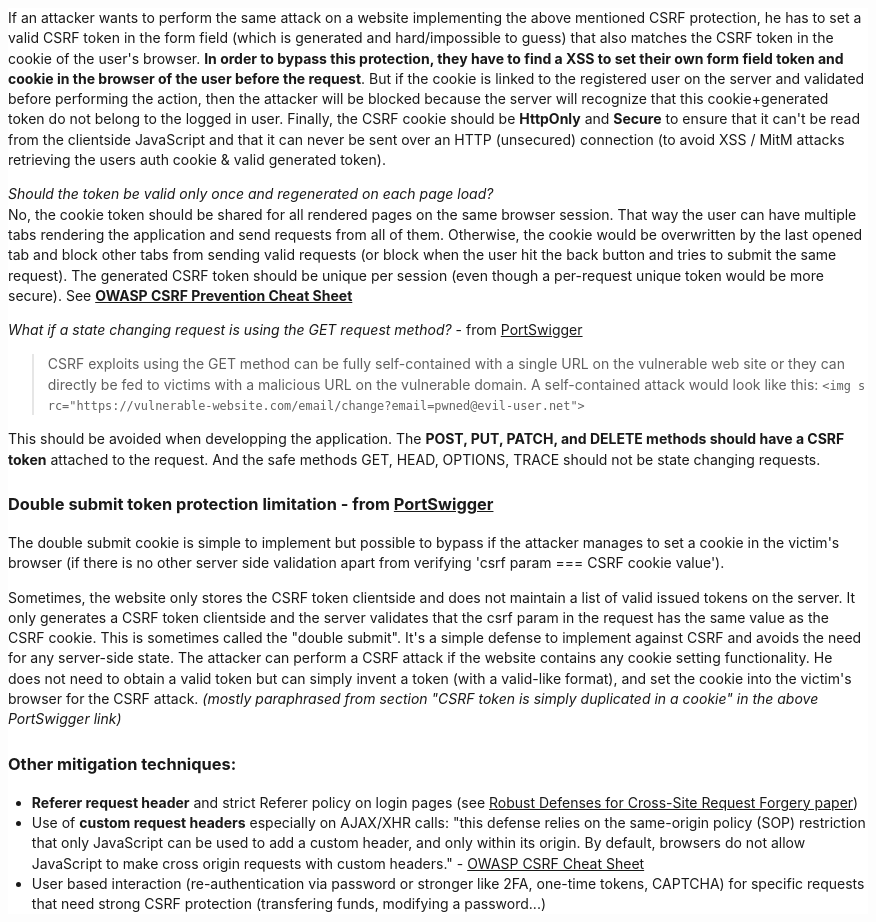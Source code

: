 
If an attacker wants to perform the same attack on a website implementing the above mentioned CSRF protection, he has to set a valid CSRF token in the form field (which is generated and hard/impossible to guess) that also matches the CSRF token in the cookie of the user's browser. **In order to bypass this protection, they have to find a XSS to set their own form field token and cookie in the browser of the user before the request**. But if the cookie is linked to the registered user on the server and validated before performing the action, then the attacker will be blocked because the server will recognize that this cookie+generated token do not belong to the logged in user. Finally, the CSRF cookie should be **HttpOnly** and **Secure** to ensure that it can't be read from the clientside JavaScript and that it can never be sent over an HTTP (unsecured) connection (to avoid XSS / MitM attacks retrieving the users auth cookie & valid generated token).

*Should the token be valid only once and regenerated on each page load?*  
No, the cookie token should be shared for all rendered pages on the same browser session. That way the user can have multiple tabs rendering the application and send requests from all of them. Otherwise, the cookie would be overwritten by the last opened tab and block other tabs from sending valid requests (or block when the user hit the back button and tries to submit the same request). The generated CSRF token should be unique per session (even though a per-request unique token would be more secure). See **[OWASP CSRF Prevention Cheat Sheet](https://cheatsheetseries.owasp.org/cheatsheets/Cross-Site_Request_Forgery_Prevention_Cheat_Sheet.html)**

*What if a state changing request is using the GET request method?* - from [PortSwigger](https://portswigger.net/web-security/csrf) 
> CSRF exploits using the GET method can be fully self-contained with a single URL on the vulnerable web site or they can directly be fed to victims with a malicious URL on the vulnerable domain. A self-contained attack would look like this: `<img src="https://vulnerable-website.com/email/change?email=pwned@evil-user.net">`

This should be avoided when developping the application. The **POST, PUT, PATCH, and DELETE methods should have a CSRF token** attached to the request. And the safe methods GET, HEAD, OPTIONS, TRACE should not be state changing requests.

### Double submit token protection limitation - from [PortSwigger](https://portswigger.net/web-security/csrf)

The double submit cookie is simple to implement but possible to bypass if the attacker manages to set a cookie in the victim's browser (if there is no other server side validation apart from verifying 'csrf param === CSRF cookie value').

Sometimes, the website only stores the CSRF token clientside and does not maintain a list of valid issued tokens on the server. It only generates a CSRF token clientside and the server validates that the csrf param in the request has the same value as the CSRF cookie. This is sometimes called the "double submit". It's a simple defense to implement against CSRF and avoids the need for any server-side state. The attacker can perform a CSRF attack if the website contains any cookie setting functionality. He does not need to obtain a valid token but can simply invent a token (with a valid-like format), and set the cookie into the victim's browser for the CSRF attack. _(mostly paraphrased from section "CSRF token is simply duplicated in a cookie" in the above PortSwigger link)_


### Other mitigation techniques:

- **Referer request header** and strict Referer policy on login pages (see [Robust Defenses for Cross-Site Request Forgery paper](https://seclab.stanford.edu/websec/csrf/csrf.pdf))
- Use of **custom request headers** especially on AJAX/XHR calls: "this defense relies on the same-origin policy (SOP) restriction that only JavaScript can be used to add a custom header, and only within its origin. By default, browsers do not allow JavaScript to make cross origin requests with custom headers." - [OWASP CSRF Cheat Sheet](https://cheatsheetseries.owasp.org/cheatsheets/Cross-Site_Request_Forgery_Prevention_Cheat_Sheet.html#use-of-custom-request-headers)
- User based interaction (re-authentication via password or stronger like 2FA, one-time tokens, CAPTCHA) for specific requests that need strong CSRF protection (transfering funds, modifying a password...)
